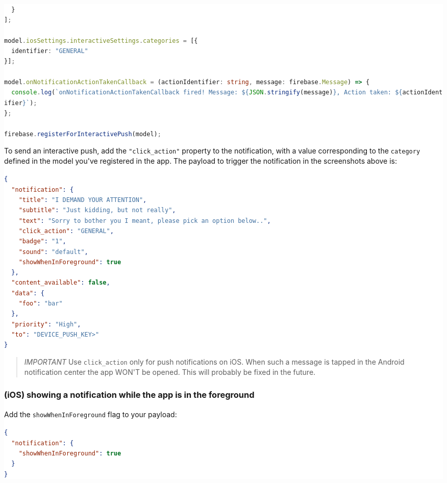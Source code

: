 ```typescript
  }
];

model.iosSettings.interactiveSettings.categories = [{
  identifier: "GENERAL"
}];

model.onNotificationActionTakenCallback = (actionIdentifier: string, message: firebase.Message) => {
  console.log(`onNotificationActionTakenCallback fired! Message: ${JSON.stringify(message)}, Action taken: ${actionIdentifier}`);
};

firebase.registerForInteractivePush(model);
```

To send an interactive push, add the `"click_action"` property to the notification, with a value corresponding to the `category` defined in the model you've registered in the app.
The payload to trigger the notification in the screenshots above is:

```json
{
  "notification": {
    "title": "I DEMAND YOUR ATTENTION",
    "subtitle": "Just kidding, but not really",
    "text": "Sorry to bother you I meant, please pick an option below..",
    "click_action": "GENERAL",
    "badge": "1",
    "sound": "default",
    "showWhenInForeground": true
  },
  "content_available": false,
  "data": {
    "foo": "bar"
  },
  "priority": "High",
  "to": "DEVICE_PUSH_KEY>"
}
```

> *IMPORTANT* Use `click_action` only for push notifications on iOS. When such a message is tapped in the Android notification center the app WON'T be opened. This will probably be fixed in the future.

### (iOS) showing a notification while the app is in the foreground
Add the `showWhenInForeground` flag to your payload:

```json
{
  "notification": {
    "showWhenInForeground": true
  }
}
```
